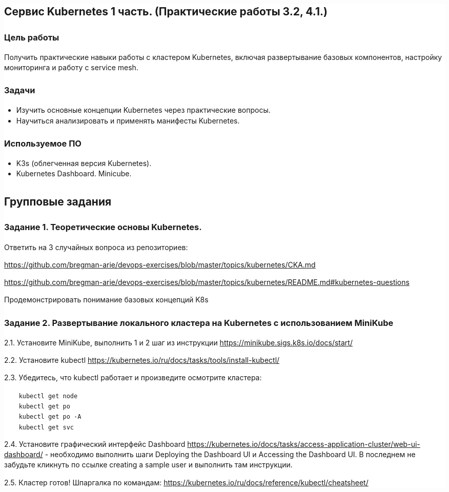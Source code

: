 ##  Сервис Kubernetes 1 часть. (Практические работы 3.2, 4.1.)

### Цель работы
Получить практические навыки работы с кластером Kubernetes, включая развертывание базовых компонентов, настройку мониторинга и работу с service mesh.

### Задачи
- Изучить основные концепции Kubernetes через практические вопросы.
- Научиться анализировать и применять манифесты Kubernetes.

### Используемое ПО
- K3s (облегченная версия Kubernetes).
- Kubernetes Dashboard.
Minicube.

## Групповые задания

### Задание 1. Теоретические основы Kubernetes.

Ответить на 3 случайных вопроса из репозиториев:

https://github.com/bregman-arie/devops-exercises/blob/master/topics/kubernetes/CKA.md

https://github.com/bregman-arie/devops-exercises/blob/master/topics/kubernetes/README.md#kubernetes-questions

Продемонстрировать понимание базовых концепций K8s

### Задание 2.   Развертывание локального кластера на Kubernetes с использованием MiniKube
2.1. Установите MiniKube, выполнить 1 и 2 шаг из инструкции https://minikube.sigs.k8s.io/docs/start/

2.2. Установите kubectl https://kubernetes.io/ru/docs/tasks/tools/install-kubectl/

2.3. Убедитесь, что kubectl работает и произведите осмотрите кластера:

```commandline
    kubectl get node
    kubectl get po
    kubectl get po -A
    kubectl get svc
```

2.4. Установите графический интерфейс Dashboard https://kubernetes.io/docs/tasks/access-application-cluster/web-ui-dashboard/ - необходимо выполнить шаги Deploying the Dashboard UI и Accessing the Dashboard UI. В последнем не забудьте кликнуть по ссылке creating a sample user и выполнить там инструкции.

2.5. Кластер готов! Шпаргалка по командам: https://kubernetes.io/ru/docs/reference/kubectl/cheatsheet/
